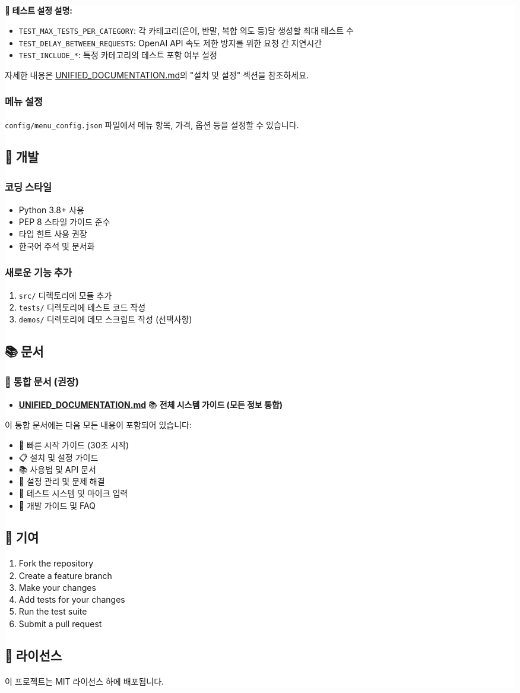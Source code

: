 **📝 테스트 설정 설명:**
- `TEST_MAX_TESTS_PER_CATEGORY`: 각 카테고리(은어, 반말, 복합 의도 등)당 생성할 최대 테스트 수
- `TEST_DELAY_BETWEEN_REQUESTS`: OpenAI API 속도 제한 방지를 위한 요청 간 지연시간
- `TEST_INCLUDE_*`: 특정 카테고리의 테스트 포함 여부 설정

자세한 내용은 [UNIFIED_DOCUMENTATION.md](UNIFIED_DOCUMENTATION.md)의 "설치 및 설정" 섹션을 참조하세요.

### 메뉴 설정

`config/menu_config.json` 파일에서 메뉴 항목, 가격, 옵션 등을 설정할 수 있습니다.

## 🔧 개발

### 코딩 스타일

- Python 3.8+ 사용
- PEP 8 스타일 가이드 준수
- 타입 힌트 사용 권장
- 한국어 주석 및 문서화

### 새로운 기능 추가

1. `src/` 디렉토리에 모듈 추가
2. `tests/` 디렉토리에 테스트 코드 작성
3. `demos/` 디렉토리에 데모 스크립트 작성 (선택사항)

## 📚 문서

### 📖 통합 문서 (권장)
- **[UNIFIED_DOCUMENTATION.md](UNIFIED_DOCUMENTATION.md)** 📚 **전체 시스템 가이드 (모든 정보 통합)**

이 통합 문서에는 다음 모든 내용이 포함되어 있습니다:
- 🚀 빠른 시작 가이드 (30초 시작)
- 📋 설치 및 설정 가이드
- 📚 사용법 및 API 문서
- 🔧 설정 관리 및 문제 해결
- 🧪 테스트 시스템 및 마이크 입력
- 🎯 개발 가이드 및 FAQ

## 🤝 기여

1. Fork the repository
2. Create a feature branch
3. Make your changes
4. Add tests for your changes
5. Run the test suite
6. Submit a pull request

## 📄 라이선스

이 프로젝트는 MIT 라이선스 하에 배포됩니다.
